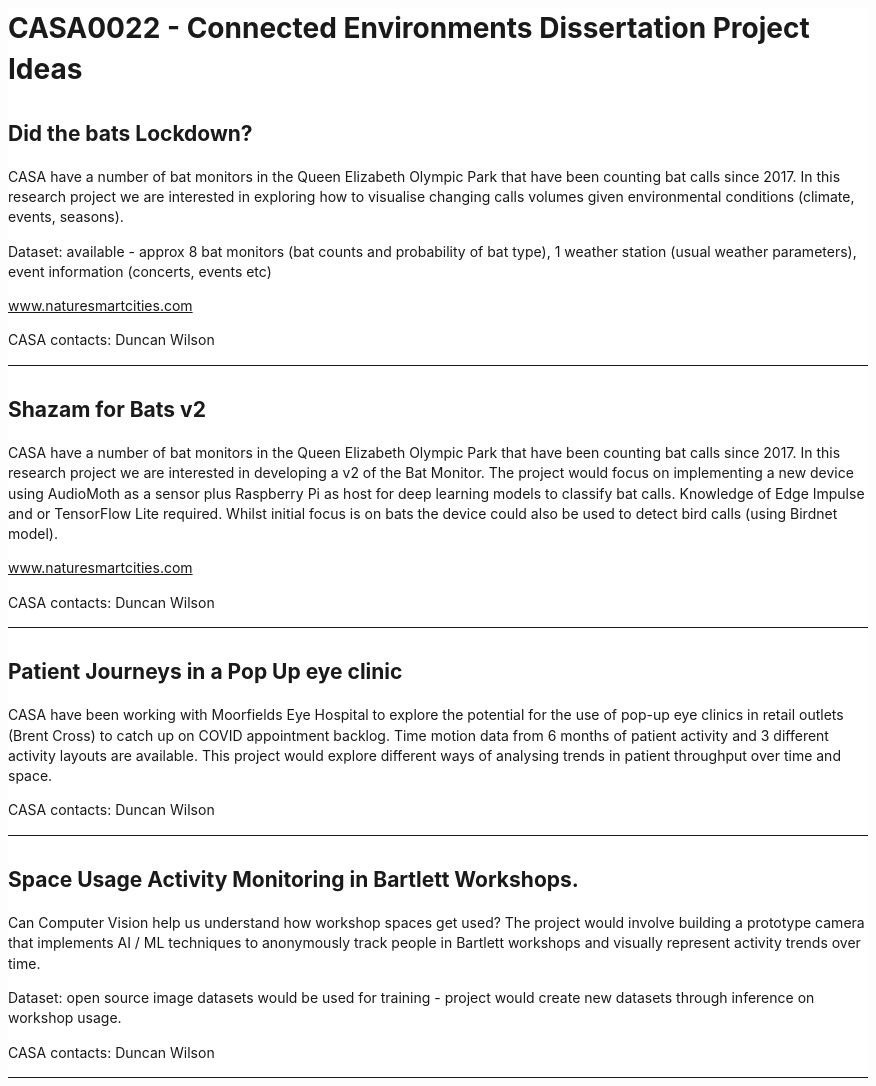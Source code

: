 # CASA0022 - Connected Environments Dissertation Project Ideas


## Did the bats Lockdown?
CASA have a number of bat monitors in the Queen Elizabeth Olympic Park that have been counting bat calls since 2017. In this research project we are interested in exploring how to visualise changing calls volumes given environmental conditions (climate, events, seasons).

Dataset: available - approx 8 bat monitors (bat counts and probability of bat type), 1 weather station (usual weather parameters), event information (concerts, events etc)

www.naturesmartcities.com

CASA contacts: Duncan Wilson

---

## Shazam for Bats v2
CASA have a number of bat monitors in the Queen Elizabeth Olympic Park that have been counting bat calls since 2017. In this research project we are interested in developing a v2 of the Bat Monitor. The project would focus on implementing a new device using AudioMoth as a sensor plus Raspberry Pi as host for deep learning models to classify bat calls. Knowledge of Edge Impulse and or TensorFlow Lite required. Whilst initial focus is on bats the device could also be used to detect bird calls (using Birdnet model).

www.naturesmartcities.com

CASA contacts: Duncan Wilson

---

## Patient Journeys in a Pop Up eye clinic
CASA have been working with Moorfields Eye Hospital to explore the potential for the use of pop-up eye clinics in retail outlets (Brent Cross) to catch up on COVID appointment backlog. Time motion data from 6 months of patient activity and 3 different activity layouts are available. This project would explore different ways of analysing trends in patient throughput over time and space.

CASA contacts: Duncan Wilson

---

## Space Usage Activity Monitoring in Bartlett Workshops.
Can Computer Vision help us understand how workshop spaces get used? The project would involve building a prototype camera that implements AI / ML techniques to anonymously track people in Bartlett workshops and visually represent activity trends over time.

Dataset: open source image datasets would be used for training - project would create new datasets through inference on workshop usage.

CASA contacts: Duncan Wilson

---